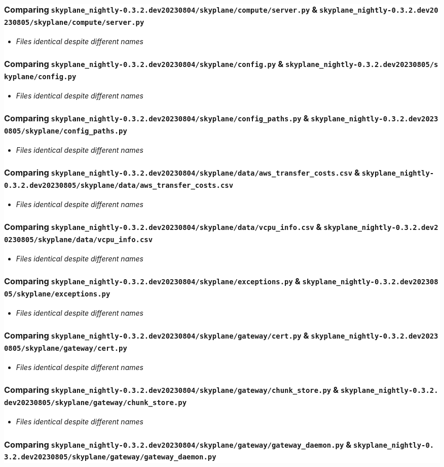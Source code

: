 ### Comparing `skyplane_nightly-0.3.2.dev20230804/skyplane/compute/server.py` & `skyplane_nightly-0.3.2.dev20230805/skyplane/compute/server.py`

 * *Files identical despite different names*

### Comparing `skyplane_nightly-0.3.2.dev20230804/skyplane/config.py` & `skyplane_nightly-0.3.2.dev20230805/skyplane/config.py`

 * *Files identical despite different names*

### Comparing `skyplane_nightly-0.3.2.dev20230804/skyplane/config_paths.py` & `skyplane_nightly-0.3.2.dev20230805/skyplane/config_paths.py`

 * *Files identical despite different names*

### Comparing `skyplane_nightly-0.3.2.dev20230804/skyplane/data/aws_transfer_costs.csv` & `skyplane_nightly-0.3.2.dev20230805/skyplane/data/aws_transfer_costs.csv`

 * *Files identical despite different names*

### Comparing `skyplane_nightly-0.3.2.dev20230804/skyplane/data/vcpu_info.csv` & `skyplane_nightly-0.3.2.dev20230805/skyplane/data/vcpu_info.csv`

 * *Files identical despite different names*

### Comparing `skyplane_nightly-0.3.2.dev20230804/skyplane/exceptions.py` & `skyplane_nightly-0.3.2.dev20230805/skyplane/exceptions.py`

 * *Files identical despite different names*

### Comparing `skyplane_nightly-0.3.2.dev20230804/skyplane/gateway/cert.py` & `skyplane_nightly-0.3.2.dev20230805/skyplane/gateway/cert.py`

 * *Files identical despite different names*

### Comparing `skyplane_nightly-0.3.2.dev20230804/skyplane/gateway/chunk_store.py` & `skyplane_nightly-0.3.2.dev20230805/skyplane/gateway/chunk_store.py`

 * *Files identical despite different names*

### Comparing `skyplane_nightly-0.3.2.dev20230804/skyplane/gateway/gateway_daemon.py` & `skyplane_nightly-0.3.2.dev20230805/skyplane/gateway/gateway_daemon.py`

